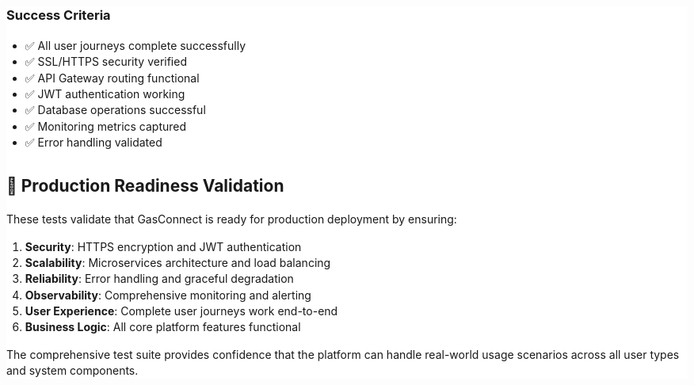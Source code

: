 ### Success Criteria
- ✅ All user journeys complete successfully
- ✅ SSL/HTTPS security verified
- ✅ API Gateway routing functional
- ✅ JWT authentication working
- ✅ Database operations successful
- ✅ Monitoring metrics captured
- ✅ Error handling validated

## 🎯 Production Readiness Validation

These tests validate that GasConnect is ready for production deployment by ensuring:

1. **Security**: HTTPS encryption and JWT authentication
2. **Scalability**: Microservices architecture and load balancing
3. **Reliability**: Error handling and graceful degradation
4. **Observability**: Comprehensive monitoring and alerting
5. **User Experience**: Complete user journeys work end-to-end
6. **Business Logic**: All core platform features functional

The comprehensive test suite provides confidence that the platform can handle real-world usage scenarios across all user types and system components.
